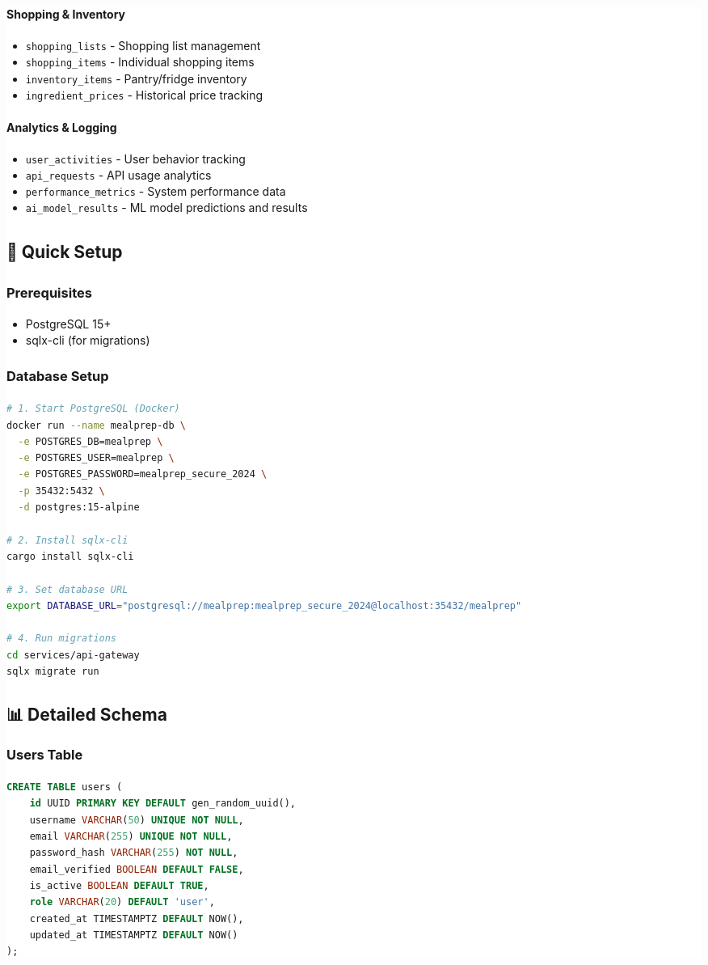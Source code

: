 #### Shopping & Inventory
- `shopping_lists` - Shopping list management
- `shopping_items` - Individual shopping items
- `inventory_items` - Pantry/fridge inventory
- `ingredient_prices` - Historical price tracking

#### Analytics & Logging
- `user_activities` - User behavior tracking
- `api_requests` - API usage analytics
- `performance_metrics` - System performance data
- `ai_model_results` - ML model predictions and results

## 🚀 Quick Setup

### Prerequisites
- PostgreSQL 15+
- sqlx-cli (for migrations)

### Database Setup
```bash
# 1. Start PostgreSQL (Docker)
docker run --name mealprep-db \
  -e POSTGRES_DB=mealprep \
  -e POSTGRES_USER=mealprep \
  -e POSTGRES_PASSWORD=mealprep_secure_2024 \
  -p 35432:5432 \
  -d postgres:15-alpine

# 2. Install sqlx-cli
cargo install sqlx-cli

# 3. Set database URL
export DATABASE_URL="postgresql://mealprep:mealprep_secure_2024@localhost:35432/mealprep"

# 4. Run migrations
cd services/api-gateway
sqlx migrate run
```

## 📊 Detailed Schema

### Users Table
```sql
CREATE TABLE users (
    id UUID PRIMARY KEY DEFAULT gen_random_uuid(),
    username VARCHAR(50) UNIQUE NOT NULL,
    email VARCHAR(255) UNIQUE NOT NULL,
    password_hash VARCHAR(255) NOT NULL,
    email_verified BOOLEAN DEFAULT FALSE,
    is_active BOOLEAN DEFAULT TRUE,
    role VARCHAR(20) DEFAULT 'user',
    created_at TIMESTAMPTZ DEFAULT NOW(),
    updated_at TIMESTAMPTZ DEFAULT NOW()
);
```
